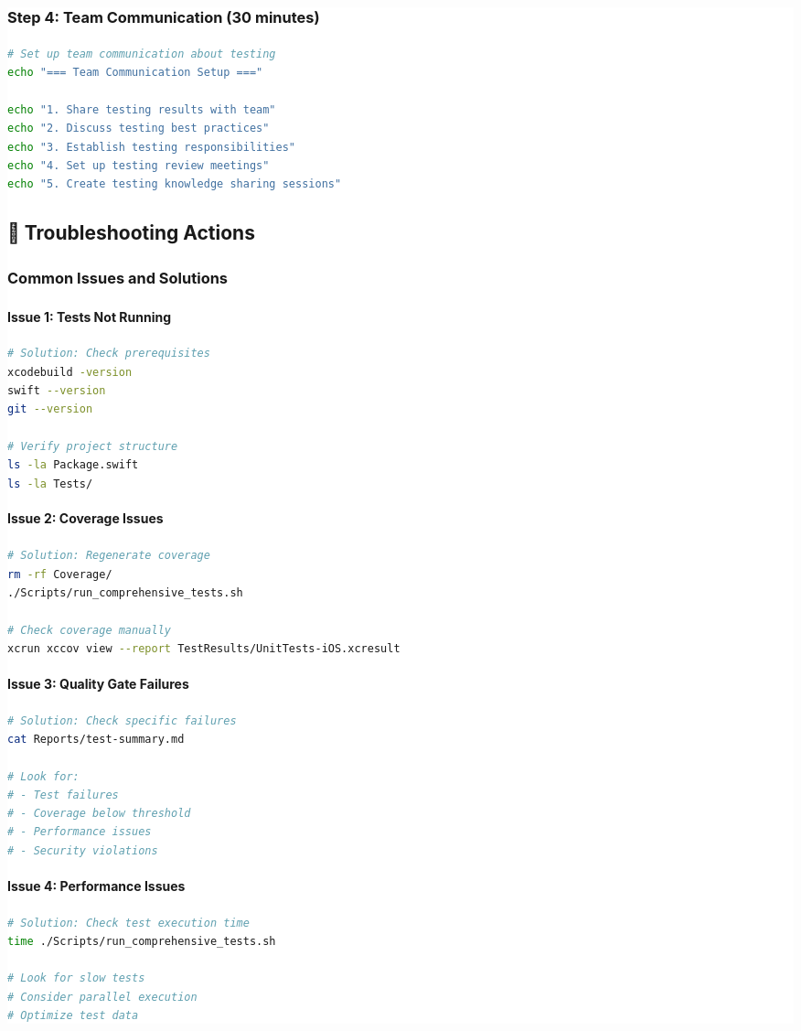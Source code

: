 ### **Step 4: Team Communication** (30 minutes)
```bash
# Set up team communication about testing
echo "=== Team Communication Setup ==="

echo "1. Share testing results with team"
echo "2. Discuss testing best practices"
echo "3. Establish testing responsibilities"
echo "4. Set up testing review meetings"
echo "5. Create testing knowledge sharing sessions"
```

## 🚨 Troubleshooting Actions

### **Common Issues and Solutions**

#### **Issue 1: Tests Not Running**
```bash
# Solution: Check prerequisites
xcodebuild -version
swift --version
git --version

# Verify project structure
ls -la Package.swift
ls -la Tests/
```

#### **Issue 2: Coverage Issues**
```bash
# Solution: Regenerate coverage
rm -rf Coverage/
./Scripts/run_comprehensive_tests.sh

# Check coverage manually
xcrun xccov view --report TestResults/UnitTests-iOS.xcresult
```

#### **Issue 3: Quality Gate Failures**
```bash
# Solution: Check specific failures
cat Reports/test-summary.md

# Look for:
# - Test failures
# - Coverage below threshold
# - Performance issues
# - Security violations
```

#### **Issue 4: Performance Issues**
```bash
# Solution: Check test execution time
time ./Scripts/run_comprehensive_tests.sh

# Look for slow tests
# Consider parallel execution
# Optimize test data
```
